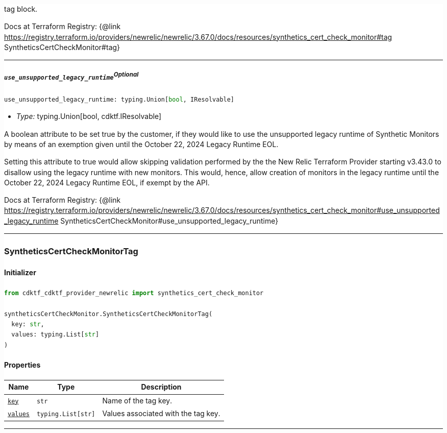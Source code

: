 tag block.

Docs at Terraform Registry: {@link https://registry.terraform.io/providers/newrelic/newrelic/3.67.0/docs/resources/synthetics_cert_check_monitor#tag SyntheticsCertCheckMonitor#tag}

---

##### `use_unsupported_legacy_runtime`<sup>Optional</sup> <a name="use_unsupported_legacy_runtime" id="@cdktf/provider-newrelic.syntheticsCertCheckMonitor.SyntheticsCertCheckMonitorConfig.property.useUnsupportedLegacyRuntime"></a>

```python
use_unsupported_legacy_runtime: typing.Union[bool, IResolvable]
```

- *Type:* typing.Union[bool, cdktf.IResolvable]

A boolean attribute to be set true by the customer, if they would like to use the unsupported legacy runtime of Synthetic Monitors by means of an exemption given until the October 22, 2024 Legacy Runtime EOL.

Setting this attribute to true would allow skipping validation performed by the the New Relic Terraform Provider starting v3.43.0 to disallow using the legacy runtime with new monitors. This would, hence, allow creation of monitors in the legacy runtime until the October 22, 2024 Legacy Runtime EOL, if exempt by the API.

Docs at Terraform Registry: {@link https://registry.terraform.io/providers/newrelic/newrelic/3.67.0/docs/resources/synthetics_cert_check_monitor#use_unsupported_legacy_runtime SyntheticsCertCheckMonitor#use_unsupported_legacy_runtime}

---

### SyntheticsCertCheckMonitorTag <a name="SyntheticsCertCheckMonitorTag" id="@cdktf/provider-newrelic.syntheticsCertCheckMonitor.SyntheticsCertCheckMonitorTag"></a>

#### Initializer <a name="Initializer" id="@cdktf/provider-newrelic.syntheticsCertCheckMonitor.SyntheticsCertCheckMonitorTag.Initializer"></a>

```python
from cdktf_cdktf_provider_newrelic import synthetics_cert_check_monitor

syntheticsCertCheckMonitor.SyntheticsCertCheckMonitorTag(
  key: str,
  values: typing.List[str]
)
```

#### Properties <a name="Properties" id="Properties"></a>

| **Name** | **Type** | **Description** |
| --- | --- | --- |
| <code><a href="#@cdktf/provider-newrelic.syntheticsCertCheckMonitor.SyntheticsCertCheckMonitorTag.property.key">key</a></code> | <code>str</code> | Name of the tag key. |
| <code><a href="#@cdktf/provider-newrelic.syntheticsCertCheckMonitor.SyntheticsCertCheckMonitorTag.property.values">values</a></code> | <code>typing.List[str]</code> | Values associated with the tag key. |

---